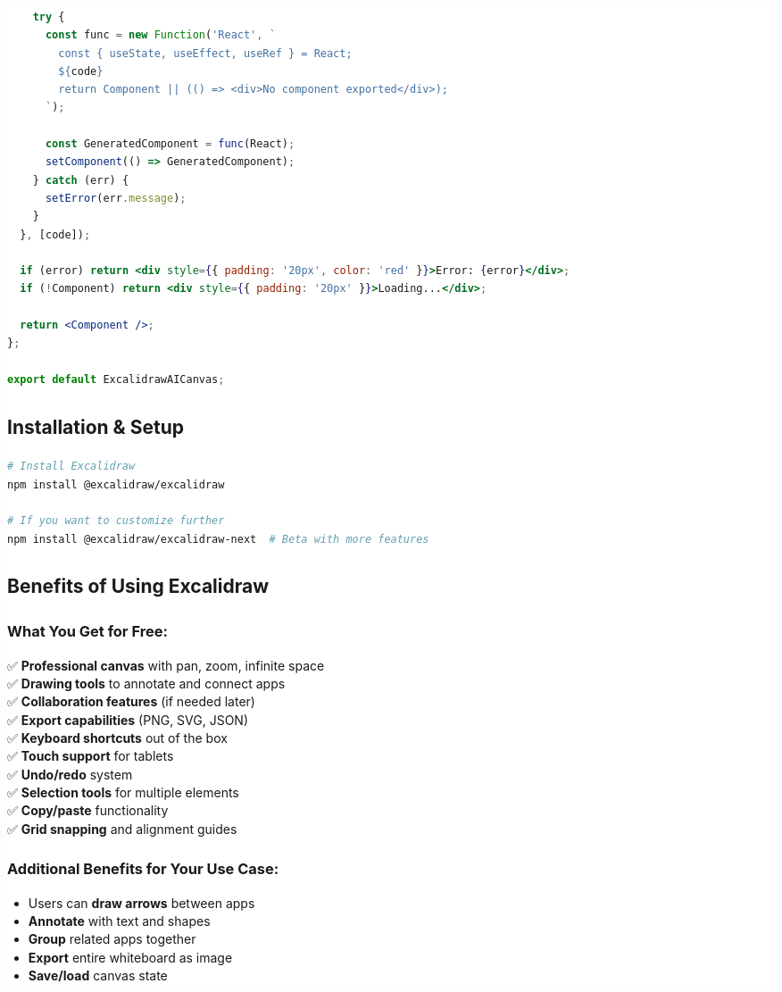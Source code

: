 ```jsx
    try {
      const func = new Function('React', `
        const { useState, useEffect, useRef } = React;
        ${code}
        return Component || (() => <div>No component exported</div>);
      `);
      
      const GeneratedComponent = func(React);
      setComponent(() => GeneratedComponent);
    } catch (err) {
      setError(err.message);
    }
  }, [code]);

  if (error) return <div style={{ padding: '20px', color: 'red' }}>Error: {error}</div>;
  if (!Component) return <div style={{ padding: '20px' }}>Loading...</div>;
  
  return <Component />;
};

export default ExcalidrawAICanvas;
```

## Installation & Setup

```bash
# Install Excalidraw
npm install @excalidraw/excalidraw

# If you want to customize further
npm install @excalidraw/excalidraw-next  # Beta with more features
```

## Benefits of Using Excalidraw

### What You Get for Free:
✅ **Professional canvas** with pan, zoom, infinite space  
✅ **Drawing tools** to annotate and connect apps  
✅ **Collaboration features** (if needed later)  
✅ **Export capabilities** (PNG, SVG, JSON)  
✅ **Keyboard shortcuts** out of the box  
✅ **Touch support** for tablets  
✅ **Undo/redo** system  
✅ **Selection tools** for multiple elements  
✅ **Copy/paste** functionality  
✅ **Grid snapping** and alignment guides  

### Additional Benefits for Your Use Case:
- Users can **draw arrows** between apps
- **Annotate** with text and shapes
- **Group** related apps together
- **Export** entire whiteboard as image
- **Save/load** canvas state
